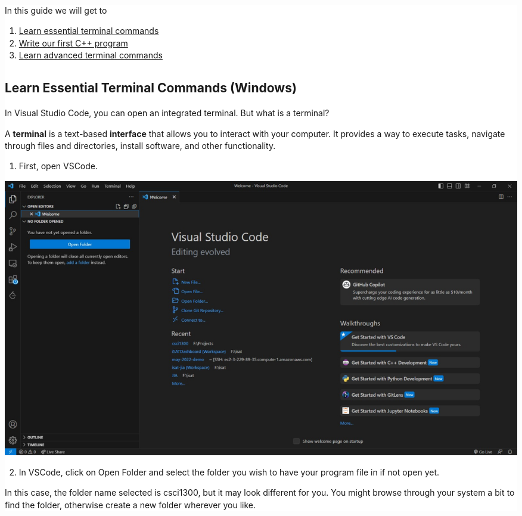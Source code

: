 In this guide we will get to
1. [Learn essential terminal commands](#terminal)
2. [Write our first C++ program](#firstprogram)
3. [Learn advanced terminal commands](#advancedterminal)

## Learn Essential Terminal Commands (Windows) <a name="terminal"></a>
In Visual Studio Code, you can open an integrated terminal. But what is a terminal?

A **terminal** is a text-based **interface** that allows you to interact with your computer. It provides a way to execute tasks, navigate through files and directories, install software, and other functionality. 

1. First, open VSCode.

![Open folder](../images/windows/learn_cmd_prompt_1.jpeg)

2. In VSCode, click on Open Folder and select the folder you wish to have your program file in if not open yet. 

In this case, the folder name selected is csci1300, but it may look different for you. You might browse through your system a bit to find the folder, otherwise create a new folder wherever you like.
